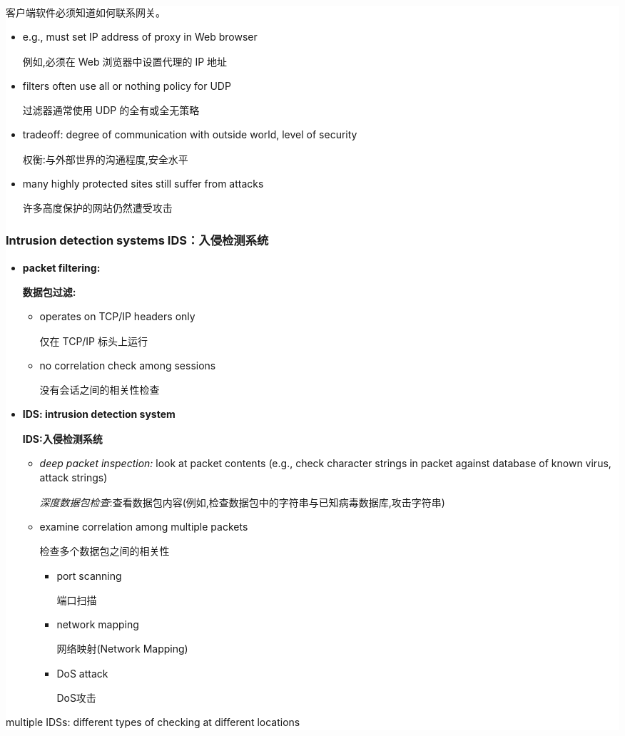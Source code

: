   客户端软件必须知道如何联系网关。

  - e.g., must set IP address of proxy in Web browser

    例如,必须在 Web 浏览器中设置代理的 IP 地址

- filters often use all or nothing policy for UDP

  过滤器通常使用 UDP 的全有或全无策略

- tradeoff: degree of communication with outside world, level of security

  权衡:与外部世界的沟通程度,安全水平

- many highly protected sites still suffer from attacks

  许多高度保护的网站仍然遭受攻击

### Intrusion detection systems  IDS：入侵检测系统

- **packet filtering:**

  **数据包过滤:**

  - operates on TCP/IP headers only

    仅在 TCP/IP 标头上运行

  - no correlation check among sessions 

    没有会话之间的相关性检查

- **IDS: intrusion detection system**

  **IDS:入侵检测系统**

  - *deep packet inspection:* look at packet contents (e.g., check character strings in packet against database of known virus, attack strings)

    *深度数据包检查*:查看数据包内容(例如,检查数据包中的字符串与已知病毒数据库,攻击字符串)

  - examine correlation among multiple packets

    检查多个数据包之间的相关性

    - port scanning

      端口扫描

    - network mapping

      网络映射(Network Mapping)

    - DoS attack

      DoS攻击

multiple IDSs: different types of checking at different locations
